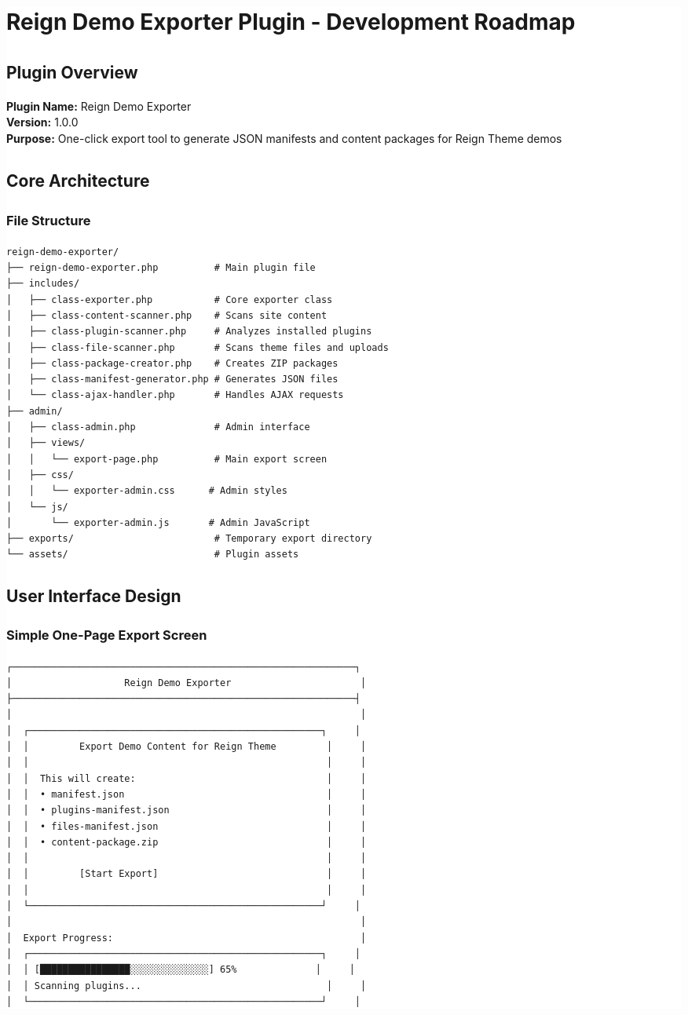 # Reign Demo Exporter Plugin - Development Roadmap

## Plugin Overview
**Plugin Name:** Reign Demo Exporter  
**Version:** 1.0.0  
**Purpose:** One-click export tool to generate JSON manifests and content packages for Reign Theme demos

## Core Architecture

### File Structure
```
reign-demo-exporter/
├── reign-demo-exporter.php          # Main plugin file
├── includes/
│   ├── class-exporter.php           # Core exporter class
│   ├── class-content-scanner.php    # Scans site content
│   ├── class-plugin-scanner.php     # Analyzes installed plugins
│   ├── class-file-scanner.php       # Scans theme files and uploads
│   ├── class-package-creator.php    # Creates ZIP packages
│   ├── class-manifest-generator.php # Generates JSON files
│   └── class-ajax-handler.php       # Handles AJAX requests
├── admin/
│   ├── class-admin.php              # Admin interface
│   ├── views/
│   │   └── export-page.php          # Main export screen
│   ├── css/
│   │   └── exporter-admin.css      # Admin styles
│   └── js/
│       └── exporter-admin.js       # Admin JavaScript
├── exports/                         # Temporary export directory
└── assets/                          # Plugin assets
```

## User Interface Design

### Simple One-Page Export Screen
```
┌─────────────────────────────────────────────────────────────┐
│                    Reign Demo Exporter                       │
├─────────────────────────────────────────────────────────────┤
│                                                              │
│  ┌────────────────────────────────────────────────────┐     │
│  │         Export Demo Content for Reign Theme         │     │
│  │                                                     │     │
│  │  This will create:                                  │     │
│  │  • manifest.json                                    │     │
│  │  • plugins-manifest.json                            │     │
│  │  • files-manifest.json                              │     │
│  │  • content-package.zip                              │     │
│  │                                                     │     │
│  │         [Start Export]                              │     │
│  │                                                     │     │
│  └────────────────────────────────────────────────────┘     │
│                                                              │
│  Export Progress:                                            │
│  ┌────────────────────────────────────────────────────┐     │
│  │ [████████████████░░░░░░░░░░░░░░] 65%              │     │
│  │ Scanning plugins...                                 │     │
│  └────────────────────────────────────────────────────┘     │
```